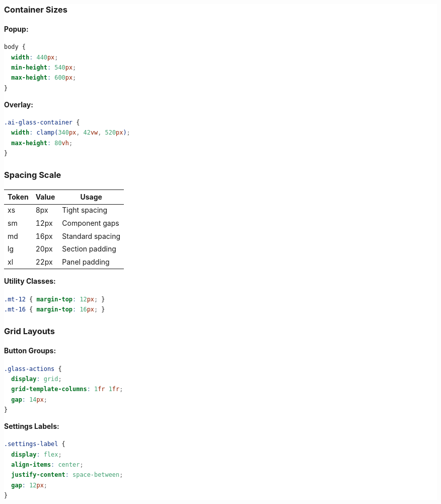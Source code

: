 ### Container Sizes

**Popup:**
```css
body {
  width: 440px;
  min-height: 540px;
  max-height: 600px;
}
```

**Overlay:**
```css
.ai-glass-container {
  width: clamp(340px, 42vw, 520px);
  max-height: 80vh;
}
```

### Spacing Scale

| Token | Value | Usage |
|-------|-------|-------|
| xs | 8px | Tight spacing |
| sm | 12px | Component gaps |
| md | 16px | Standard spacing |
| lg | 20px | Section padding |
| xl | 22px | Panel padding |

**Utility Classes:**
```css
.mt-12 { margin-top: 12px; }
.mt-16 { margin-top: 16px; }
```

### Grid Layouts

**Button Groups:**
```css
.glass-actions {
  display: grid;
  grid-template-columns: 1fr 1fr;
  gap: 14px;
}
```

**Settings Labels:**
```css
.settings-label {
  display: flex;
  align-items: center;
  justify-content: space-between;
  gap: 12px;
}
```
